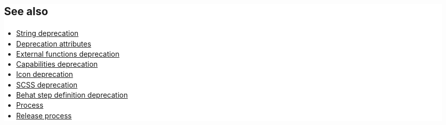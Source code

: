 ## See also

- [String deprecation](../../../projects/api/string-deprecation.md)
- [Deprecation attributes](/docs/apis/core/deprecation/)
- [External functions deprecation](/docs/apis/subsystems/external/writing-a-service#deprecation)
- [Capabilities deprecation](/docs/apis/subsystems/access#deprecating-a-capability)
- [Icon deprecation](./icon-deprecation.md)
- [SCSS deprecation](./scss-deprecation.md)
- [Behat step definition deprecation](../../tools/behat/writing.md#deprecating-a-step-definition)
- [Process](../../process.md)
- [Release process](../../process/release/index.md)
